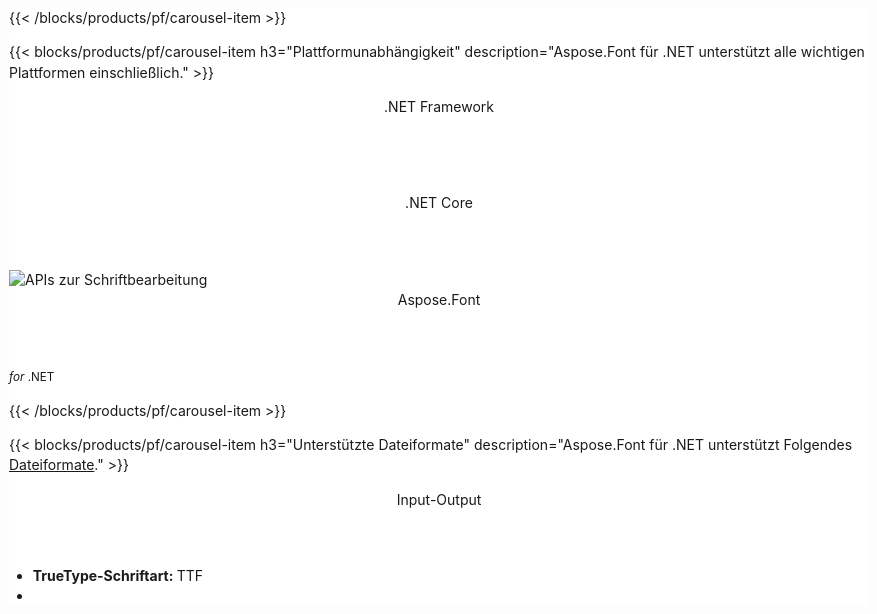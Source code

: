 </div>

{{< /blocks/products/pf/carousel-item >}}

{{< blocks/products/pf/carousel-item h3="Plattformunabhängigkeit" description="Aspose.Font für .NET unterstützt alle wichtigen Plattformen einschließlich." >}}
<div class="diagram1 d1-net">
 <div class="d1-row">
  <div class="d1-col d1-left">
   
  </div>
  
  <div class="d1-col d1-right">
   <header>
    <i class="fa fa-cubes">
    </i>
    .NET Framework
   </header>
   <br/>
   <header>
    <i class="fa fa-cubes">
    </i>
    .NET Core
   </header>
  </div>
  
 </div>
 
 <div class="d1-logo">
  <img width="70" height="75" alt="APIs zur Schriftbearbeitung" src="https://www.aspose.cloud/templates/aspose/img/products/font/aspose_font-for-net.svg"/>
  <header>
   Aspose.Font
  </header>
  <footer>
   <small>
    <em>
     for
    </em>
    .NET
   </small>
  </footer>
 </div>
 
</div>

{{< /blocks/products/pf/carousel-item >}}

{{< blocks/products/pf/carousel-item h3="Unterstützte Dateiformate" description="Aspose.Font für .NET unterstützt Folgendes [Dateiformate](https://docs.aspose.com/font/net/supported-file-formats/)." >}}
<div class="diagram1 d2 d1-net">
 <div class="d1-row">
  <div class="d1-col d1-left">
   <header>
    <i class="fa fa-arrows-v">
    </i>
    Input-Output
   </header>
   <ul>
    <li>
      <strong>
      TrueType-Schriftart:
      </strong>
      TTF
    </li>
    <li>
      <strong>